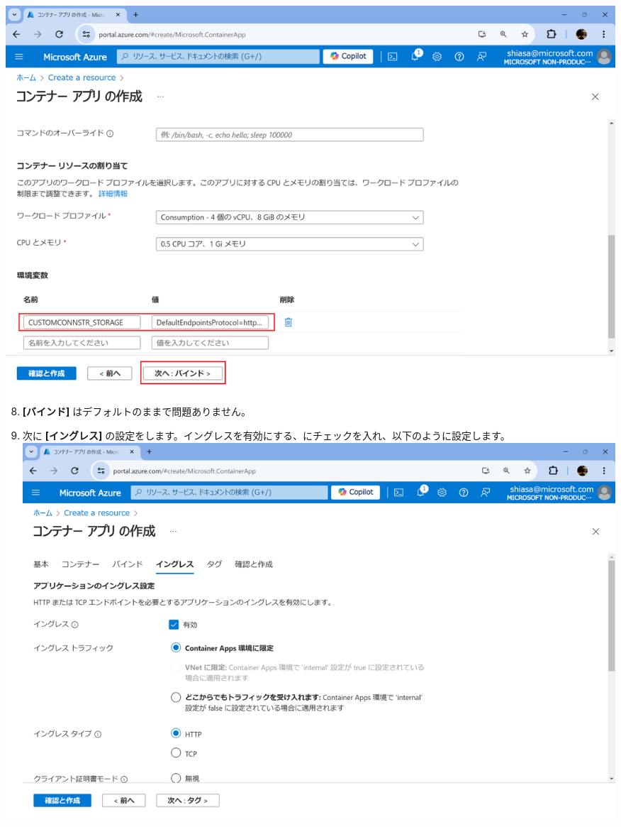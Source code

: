 ![](./images/container-apps2.png)

8. **[バインド]** はデフォルトのままで問題ありません。

9. 次に **[イングレス]** の設定をします。イングレスを有効にする、にチェックを入れ、以下のように設定します。
  ![](./images/ingress1.png)